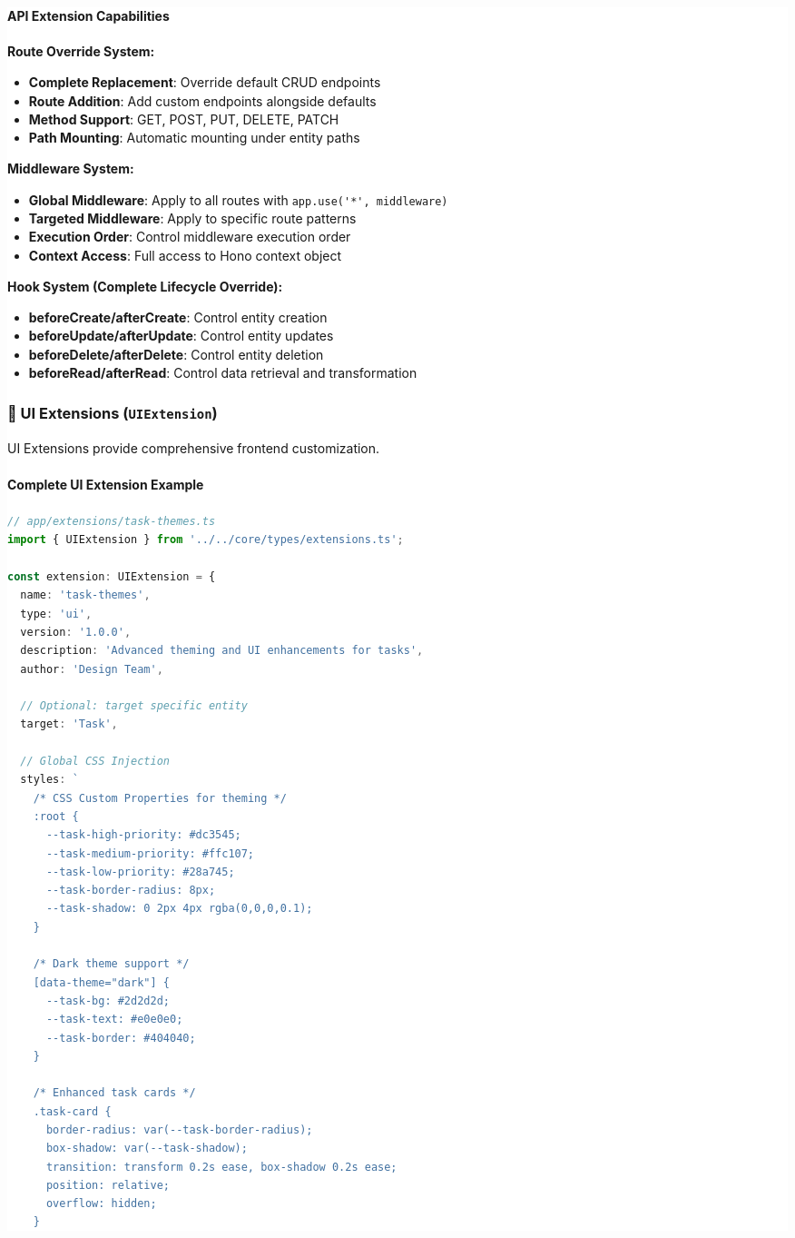 #### **API Extension Capabilities**

**Route Override System:**
- **Complete Replacement**: Override default CRUD endpoints
- **Route Addition**: Add custom endpoints alongside defaults  
- **Method Support**: GET, POST, PUT, DELETE, PATCH
- **Path Mounting**: Automatic mounting under entity paths

**Middleware System:**
- **Global Middleware**: Apply to all routes with `app.use('*', middleware)`
- **Targeted Middleware**: Apply to specific route patterns
- **Execution Order**: Control middleware execution order
- **Context Access**: Full access to Hono context object

**Hook System (Complete Lifecycle Override):**
- **beforeCreate/afterCreate**: Control entity creation
- **beforeUpdate/afterUpdate**: Control entity updates
- **beforeDelete/afterDelete**: Control entity deletion
- **beforeRead/afterRead**: Control data retrieval and transformation

### 🎨 UI Extensions (`UIExtension`)

UI Extensions provide comprehensive frontend customization.

#### **Complete UI Extension Example**
```typescript
// app/extensions/task-themes.ts
import { UIExtension } from '../../core/types/extensions.ts';

const extension: UIExtension = {
  name: 'task-themes',
  type: 'ui',
  version: '1.0.0',
  description: 'Advanced theming and UI enhancements for tasks',
  author: 'Design Team',
  
  // Optional: target specific entity
  target: 'Task',
  
  // Global CSS Injection
  styles: `
    /* CSS Custom Properties for theming */
    :root {
      --task-high-priority: #dc3545;
      --task-medium-priority: #ffc107;
      --task-low-priority: #28a745;
      --task-border-radius: 8px;
      --task-shadow: 0 2px 4px rgba(0,0,0,0.1);
    }
    
    /* Dark theme support */
    [data-theme="dark"] {
      --task-bg: #2d2d2d;
      --task-text: #e0e0e0;
      --task-border: #404040;
    }
    
    /* Enhanced task cards */
    .task-card {
      border-radius: var(--task-border-radius);
      box-shadow: var(--task-shadow);
      transition: transform 0.2s ease, box-shadow 0.2s ease;
      position: relative;
      overflow: hidden;
    }
```